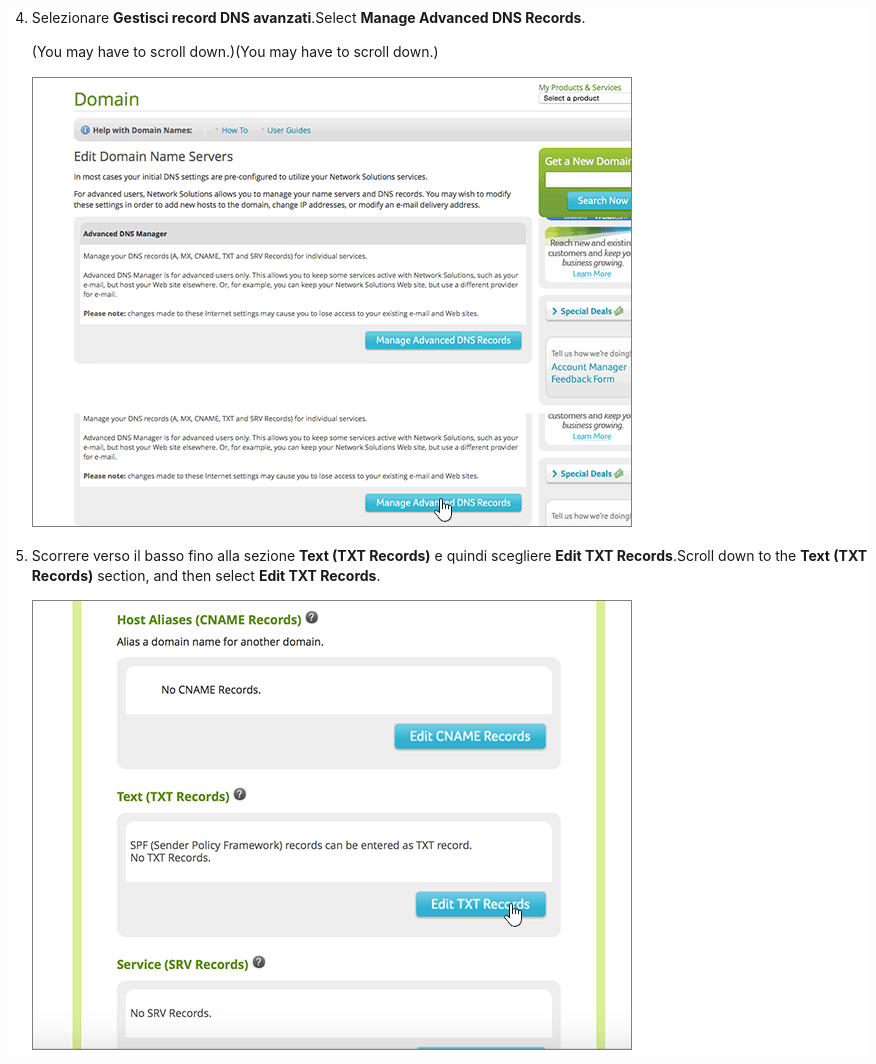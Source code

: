 4. <span data-ttu-id="a47c6-132">Selezionare **Gestisci record DNS avanzati**.</span><span class="sxs-lookup"><span data-stu-id="a47c6-132">Select **Manage Advanced DNS Records**.</span></span>
    
    <span data-ttu-id="a47c6-133">(You may have to scroll down.)</span><span class="sxs-lookup"><span data-stu-id="a47c6-133">(You may have to scroll down.)</span></span>
    
    ![Selezionare Gestisci record DNS avanzati](../../media/fd2956d6-eec3-47ea-b60a-266bab14f51f.png)
  
5. <span data-ttu-id="a47c6-135">Scorrere verso il basso fino alla sezione **Text (TXT Records)** e quindi scegliere **Edit TXT Records**.</span><span class="sxs-lookup"><span data-stu-id="a47c6-135">Scroll down to the **Text (TXT Records)** section, and then select **Edit TXT Records**.</span></span>
    
    ![Selezionare Modifica record TXT](../../media/240a01d6-750a-4da6-8554-641b571e4b71.png)
  